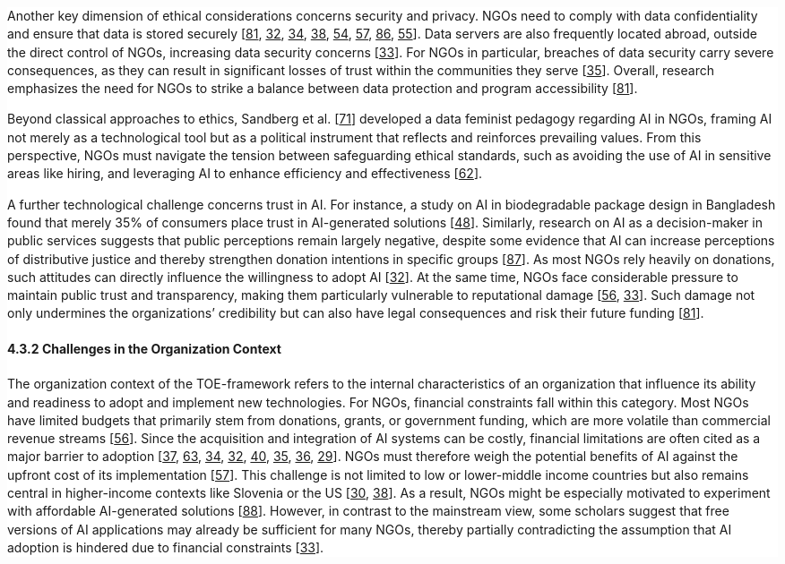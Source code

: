Another key dimension of ethical considerations concerns security and privacy. NGOs need to comply with data confidentiality and ensure that data is stored securely [[81](https://arxiv.org/html/2510.15509v1#bib.bibx81), [32](https://arxiv.org/html/2510.15509v1#bib.bibx32), [34](https://arxiv.org/html/2510.15509v1#bib.bibx34), [38](https://arxiv.org/html/2510.15509v1#bib.bibx38), [54](https://arxiv.org/html/2510.15509v1#bib.bibx54), [57](https://arxiv.org/html/2510.15509v1#bib.bibx57), [86](https://arxiv.org/html/2510.15509v1#bib.bibx86), [55](https://arxiv.org/html/2510.15509v1#bib.bibx55)]. Data servers are also frequently located abroad, outside the direct control of NGOs, increasing data security concerns [[33](https://arxiv.org/html/2510.15509v1#bib.bibx33)]. For NGOs in particular, breaches of data security carry severe consequences, as they can result in significant losses of trust within the communities they serve [[35](https://arxiv.org/html/2510.15509v1#bib.bibx35)]. Overall, research emphasizes the need for NGOs to strike a balance between data protection and program accessibility [[81](https://arxiv.org/html/2510.15509v1#bib.bibx81)].

Beyond classical approaches to ethics, Sandberg et al. [[71](https://arxiv.org/html/2510.15509v1#bib.bibx71)] developed a data feminist pedagogy regarding AI in NGOs, framing AI not merely as a technological tool but as a political instrument that reflects and reinforces prevailing values. From this perspective, NGOs must navigate the tension between safeguarding ethical standards, such as avoiding the use of AI in sensitive areas like hiring, and leveraging AI to enhance efficiency and effectiveness [[62](https://arxiv.org/html/2510.15509v1#bib.bibx62)].

A further technological challenge concerns trust in AI. For instance, a study on AI in biodegradable package design in Bangladesh found that merely 35% of consumers place trust in AI-generated solutions [[48](https://arxiv.org/html/2510.15509v1#bib.bibx48)]. Similarly, research on AI as a decision-maker in public services suggests that public perceptions remain largely negative, despite some evidence that AI can increase perceptions of distributive justice and thereby strengthen donation intentions in specific groups [[87](https://arxiv.org/html/2510.15509v1#bib.bibx87)]. As most NGOs rely heavily on donations, such attitudes can directly influence the willingness to adopt AI [[32](https://arxiv.org/html/2510.15509v1#bib.bibx32)]. At the same time, NGOs face considerable pressure to maintain public trust and transparency, making them particularly vulnerable to reputational damage [[56](https://arxiv.org/html/2510.15509v1#bib.bibx56), [33](https://arxiv.org/html/2510.15509v1#bib.bibx33)]. Such damage not only undermines the organizations’ credibility but can also have legal consequences and risk their future funding [[81](https://arxiv.org/html/2510.15509v1#bib.bibx81)].

#### 4.3.2 Challenges in the Organization Context

The organization context of the TOE-framework refers to the internal characteristics of an organization that influence its ability and readiness to adopt and implement new technologies. For NGOs, financial constraints fall within this category. Most NGOs have limited budgets that primarily stem from donations, grants, or government funding, which are more volatile than commercial revenue streams [[56](https://arxiv.org/html/2510.15509v1#bib.bibx56)]. Since the acquisition and integration of AI systems can be costly, financial limitations are often cited as a major barrier to adoption [[37](https://arxiv.org/html/2510.15509v1#bib.bibx37), [63](https://arxiv.org/html/2510.15509v1#bib.bibx63), [34](https://arxiv.org/html/2510.15509v1#bib.bibx34), [32](https://arxiv.org/html/2510.15509v1#bib.bibx32), [40](https://arxiv.org/html/2510.15509v1#bib.bibx40), [35](https://arxiv.org/html/2510.15509v1#bib.bibx35), [36](https://arxiv.org/html/2510.15509v1#bib.bibx36), [29](https://arxiv.org/html/2510.15509v1#bib.bibx29)]. NGOs must therefore weigh the potential benefits of AI against the upfront cost of its implementation [[57](https://arxiv.org/html/2510.15509v1#bib.bibx57)]. This challenge is not limited to low or lower-middle income countries but also remains central in higher-income contexts like Slovenia or the US [[30](https://arxiv.org/html/2510.15509v1#bib.bibx30), [38](https://arxiv.org/html/2510.15509v1#bib.bibx38)]. As a result, NGOs might be especially motivated to experiment with affordable AI-generated solutions [[88](https://arxiv.org/html/2510.15509v1#bib.bibx88)]. However, in contrast to the mainstream view, some scholars suggest that free versions of AI applications may already be sufficient for many NGOs, thereby partially contradicting the assumption that AI adoption is hindered due to financial constraints [[33](https://arxiv.org/html/2510.15509v1#bib.bibx33)].

